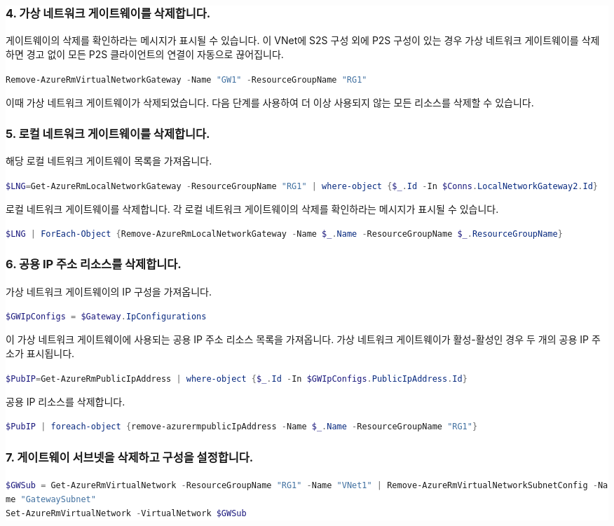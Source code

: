 ### <a name="4-delete-the-virtual-network-gateway"></a>4. 가상 네트워크 게이트웨이를 삭제합니다.

게이트웨이의 삭제를 확인하라는 메시지가 표시될 수 있습니다. 이 VNet에 S2S 구성 외에 P2S 구성이 있는 경우 가상 네트워크 게이트웨이를 삭제하면 경고 없이 모든 P2S 클라이언트의 연결이 자동으로 끊어집니다.


```powershell
Remove-AzureRmVirtualNetworkGateway -Name "GW1" -ResourceGroupName "RG1"
```

이때 가상 네트워크 게이트웨이가 삭제되었습니다. 다음 단계를 사용하여 더 이상 사용되지 않는 모든 리소스를 삭제할 수 있습니다.

### <a name="5-delete-the-local-network-gateways"></a>5. 로컬 네트워크 게이트웨이를 삭제합니다.

해당 로컬 네트워크 게이트웨이 목록을 가져옵니다.

```powershell
$LNG=Get-AzureRmLocalNetworkGateway -ResourceGroupName "RG1" | where-object {$_.Id -In $Conns.LocalNetworkGateway2.Id}
```

로컬 네트워크 게이트웨이를 삭제합니다. 각 로컬 네트워크 게이트웨이의 삭제를 확인하라는 메시지가 표시될 수 있습니다.

```powershell
$LNG | ForEach-Object {Remove-AzureRmLocalNetworkGateway -Name $_.Name -ResourceGroupName $_.ResourceGroupName}
```

### <a name="6-delete-the-public-ip-address-resources"></a>6. 공용 IP 주소 리소스를 삭제합니다.

가상 네트워크 게이트웨이의 IP 구성을 가져옵니다.

```powershell
$GWIpConfigs = $Gateway.IpConfigurations
```

이 가상 네트워크 게이트웨이에 사용되는 공용 IP 주소 리소스 목록을 가져옵니다. 가상 네트워크 게이트웨이가 활성-활성인 경우 두 개의 공용 IP 주소가 표시됩니다.

```powershell
$PubIP=Get-AzureRmPublicIpAddress | where-object {$_.Id -In $GWIpConfigs.PublicIpAddress.Id}
```

공용 IP 리소스를 삭제합니다.

```powershell
$PubIP | foreach-object {remove-azurermpublicIpAddress -Name $_.Name -ResourceGroupName "RG1"}
```

### <a name="7-delete-the-gateway-subnet-and-set-the-configuration"></a>7. 게이트웨이 서브넷을 삭제하고 구성을 설정합니다.

```powershell
$GWSub = Get-AzureRmVirtualNetwork -ResourceGroupName "RG1" -Name "VNet1" | Remove-AzureRmVirtualNetworkSubnetConfig -Name "GatewaySubnet"
Set-AzureRmVirtualNetwork -VirtualNetwork $GWSub
```
